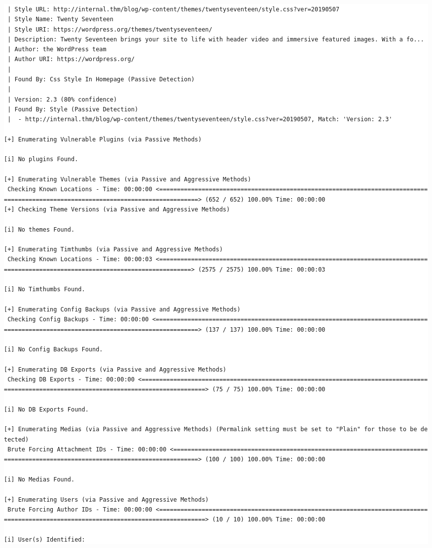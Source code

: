```
 | Style URL: http://internal.thm/blog/wp-content/themes/twentyseventeen/style.css?ver=20190507
 | Style Name: Twenty Seventeen
 | Style URI: https://wordpress.org/themes/twentyseventeen/
 | Description: Twenty Seventeen brings your site to life with header video and immersive featured images. With a fo...
 | Author: the WordPress team
 | Author URI: https://wordpress.org/
 |
 | Found By: Css Style In Homepage (Passive Detection)
 |
 | Version: 2.3 (80% confidence)
 | Found By: Style (Passive Detection)
 |  - http://internal.thm/blog/wp-content/themes/twentyseventeen/style.css?ver=20190507, Match: 'Version: 2.3'

[+] Enumerating Vulnerable Plugins (via Passive Methods)

[i] No plugins Found.

[+] Enumerating Vulnerable Themes (via Passive and Aggressive Methods)
 Checking Known Locations - Time: 00:00:00 <===================================================================================================================================> (652 / 652) 100.00% Time: 00:00:00
[+] Checking Theme Versions (via Passive and Aggressive Methods)

[i] No themes Found.

[+] Enumerating Timthumbs (via Passive and Aggressive Methods)
 Checking Known Locations - Time: 00:00:03 <=================================================================================================================================> (2575 / 2575) 100.00% Time: 00:00:03

[i] No Timthumbs Found.

[+] Enumerating Config Backups (via Passive and Aggressive Methods)
 Checking Config Backups - Time: 00:00:00 <====================================================================================================================================> (137 / 137) 100.00% Time: 00:00:00

[i] No Config Backups Found.

[+] Enumerating DB Exports (via Passive and Aggressive Methods)
 Checking DB Exports - Time: 00:00:00 <==========================================================================================================================================> (75 / 75) 100.00% Time: 00:00:00

[i] No DB Exports Found.

[+] Enumerating Medias (via Passive and Aggressive Methods) (Permalink setting must be set to "Plain" for those to be detected)
 Brute Forcing Attachment IDs - Time: 00:00:00 <===============================================================================================================================> (100 / 100) 100.00% Time: 00:00:00

[i] No Medias Found.

[+] Enumerating Users (via Passive and Aggressive Methods)
 Brute Forcing Author IDs - Time: 00:00:00 <=====================================================================================================================================> (10 / 10) 100.00% Time: 00:00:00

[i] User(s) Identified:

```